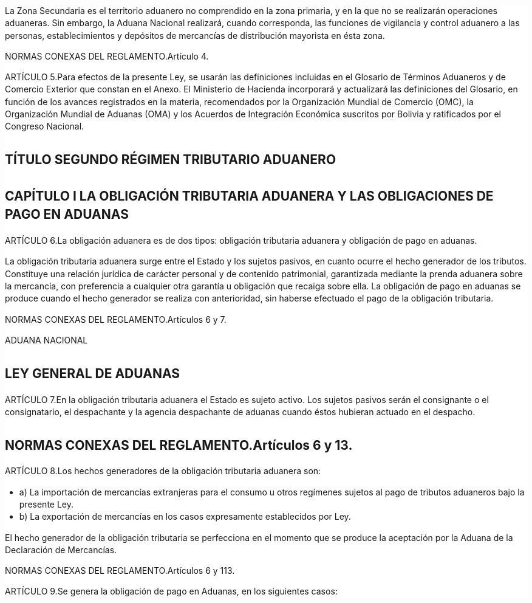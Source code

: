 La Zona Secundaria es el territorio aduanero no comprendido en la zona primaria, y en la que no se realizarán operaciones aduaneras. Sin embargo, la Aduana Nacional realizará, cuando  corresponda,  las  funciones  de  vigilancia  y  control  aduanero  a  las  personas, establecimientos y depósitos de mercancías de distribución mayorista en ésta zona.

NORMAS CONEXAS DEL REGLAMENTO.Artículo 4.

ARTÍCULO 5.Para efectos de la presente Ley, se usarán las definiciones incluidas en el Glosario  de  Términos  Aduaneros  y  de  Comercio  Exterior  que  constan  en  el  Anexo.  El Ministerio de Hacienda incorporará y actualizará las definiciones del Glosario, en función de los avances registrados en la materia, recomendados por la Organización Mundial de Comercio  (OMC),  la  Organización  Mundial  de  Aduanas  (OMA)  y  los  Acuerdos  de Integración Económica suscritos por Bolivia y ratificados por el Congreso Nacional.

## TÍTULO SEGUNDO RÉGIMEN TRIBUTARIO ADUANERO

## CAPÍTULO I LA OBLIGACIÓN TRIBUTARIA ADUANERA Y LAS OBLIGACIONES DE PAGO EN ADUANAS

ARTÍCULO 6.La obligación aduanera es de dos tipos: obligación tributaria aduanera y obligación de pago en aduanas.

La obligación tributaria aduanera surge entre el Estado y los sujetos pasivos, en cuanto ocurre  el  hecho  generador  de  los  tributos.  Constituye  una  relación  jurídica  de  carácter personal y de contenido patrimonial, garantizada mediante la prenda aduanera sobre la mercancía, con preferencia a cualquier otra garantía u obligación que recaiga sobre ella. La obligación de pago en aduanas se produce cuando el hecho generador se realiza con anterioridad, sin haberse efectuado el pago de la obligación tributaria.

NORMAS CONEXAS DEL REGLAMENTO.Artículos 6 y 7.

ADUANA NACIONAL

## LEY GENERAL DE ADUANAS

ARTÍCULO 7.En la obligación tributaria aduanera el Estado es sujeto activo. Los sujetos pasivos serán el consignante o el consignatario, el despachante y la agencia despachante de aduanas cuando éstos hubieran actuado en el despacho.

## NORMAS CONEXAS DEL REGLAMENTO.Artículos 6 y 13.

ARTÍCULO 8.Los hechos generadores de la obligación tributaria aduanera son:

- a) La  importación  de  mercancías  extranjeras  para  el  consumo  u  otros  regímenes sujetos al pago de tributos aduaneros bajo la presente Ley.
- b)  La exportación de mercancías en los casos expresamente establecidos por Ley.

El  hecho  generador  de  la  obligación  tributaria  se  perfecciona  en  el  momento  que  se produce la aceptación por la Aduana de la Declaración de Mercancías.

NORMAS CONEXAS DEL REGLAMENTO.Artículos 6 y 113.

ARTÍCULO 9.Se genera la obligación de pago en Aduanas, en los siguientes casos:
